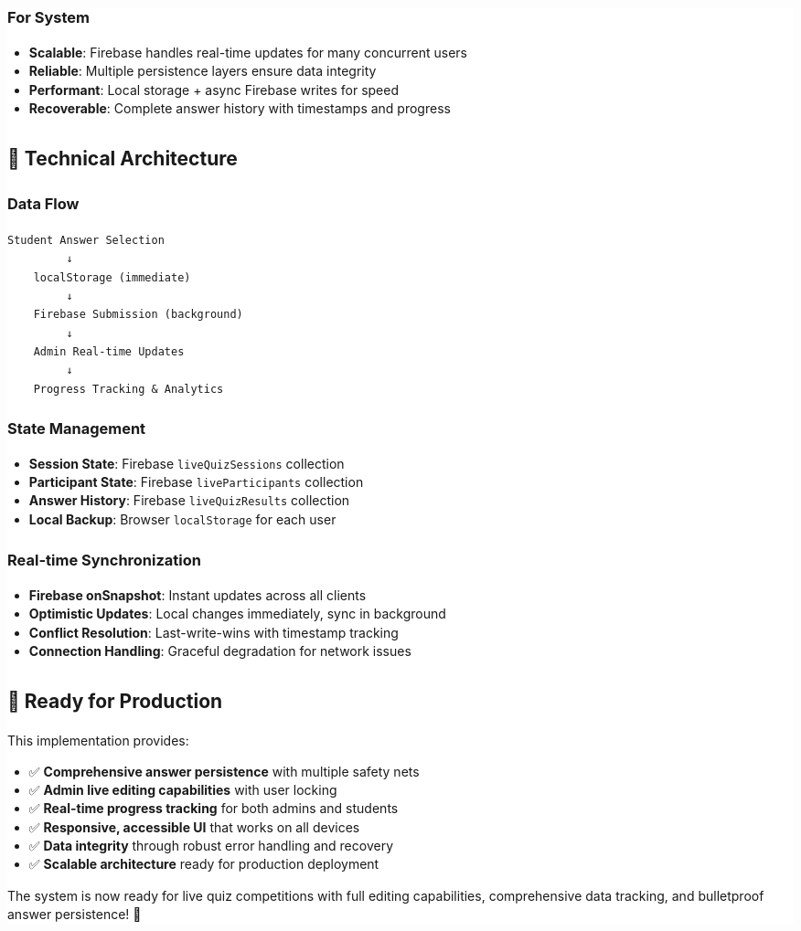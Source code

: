 ### **For System**
- **Scalable**: Firebase handles real-time updates for many concurrent users
- **Reliable**: Multiple persistence layers ensure data integrity
- **Performant**: Local storage + async Firebase writes for speed
- **Recoverable**: Complete answer history with timestamps and progress

## 🔧 Technical Architecture

### **Data Flow**
```
Student Answer Selection
         ↓
    localStorage (immediate)
         ↓
    Firebase Submission (background)
         ↓
    Admin Real-time Updates
         ↓
    Progress Tracking & Analytics
```

### **State Management**
- **Session State**: Firebase `liveQuizSessions` collection
- **Participant State**: Firebase `liveParticipants` collection  
- **Answer History**: Firebase `liveQuizResults` collection
- **Local Backup**: Browser `localStorage` for each user

### **Real-time Synchronization**
- **Firebase onSnapshot**: Instant updates across all clients
- **Optimistic Updates**: Local changes immediately, sync in background
- **Conflict Resolution**: Last-write-wins with timestamp tracking
- **Connection Handling**: Graceful degradation for network issues

## 🚀 Ready for Production

This implementation provides:
- ✅ **Comprehensive answer persistence** with multiple safety nets
- ✅ **Admin live editing capabilities** with user locking
- ✅ **Real-time progress tracking** for both admins and students  
- ✅ **Responsive, accessible UI** that works on all devices
- ✅ **Data integrity** through robust error handling and recovery
- ✅ **Scalable architecture** ready for production deployment

The system is now ready for live quiz competitions with full editing capabilities, comprehensive data tracking, and bulletproof answer persistence! 🎉 